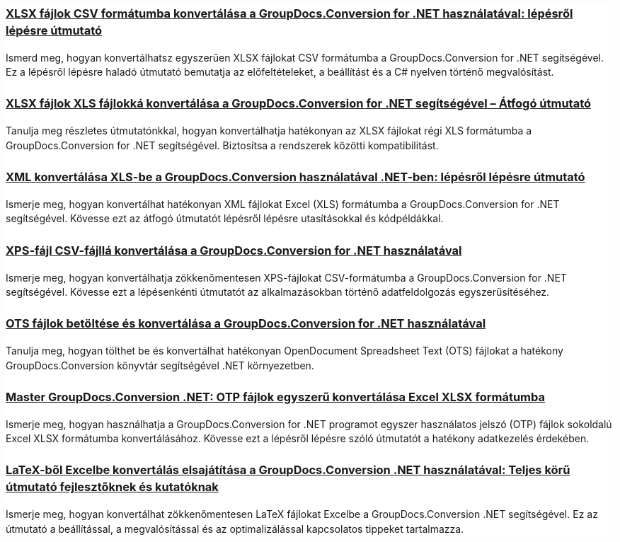 ### [XLSX fájlok CSV formátumba konvertálása a GroupDocs.Conversion for .NET használatával: lépésről lépésre útmutató](./convert-xlsx-to-csv-groupdocs-conversion-net/)
Ismerd meg, hogyan konvertálhatsz egyszerűen XLSX fájlokat CSV formátumba a GroupDocs.Conversion for .NET segítségével. Ez a lépésről lépésre haladó útmutató bemutatja az előfeltételeket, a beállítást és a C# nyelven történő megvalósítást.

### [XLSX fájlok XLS fájlokká konvertálása a GroupDocs.Conversion for .NET segítségével – Átfogó útmutató](./convert-xlsx-to-xls-groupdocs-net/)
Tanulja meg részletes útmutatónkkal, hogyan konvertálhatja hatékonyan az XLSX fájlokat régi XLS formátumba a GroupDocs.Conversion for .NET segítségével. Biztosítsa a rendszerek közötti kompatibilitást.

### [XML konvertálása XLS-be a GroupDocs.Conversion használatával .NET-ben: lépésről lépésre útmutató](./convert-xml-to-xls-groupdocs-net/)
Ismerje meg, hogyan konvertálhat hatékonyan XML fájlokat Excel (XLS) formátumba a GroupDocs.Conversion for .NET segítségével. Kövesse ezt az átfogó útmutatót lépésről lépésre utasításokkal és kódpéldákkal.

### [XPS-fájl CSV-fájllá konvertálása a GroupDocs.Conversion for .NET használatával](./convert-xps-to-csv-groupdocs-net/)
Ismerje meg, hogyan konvertálhatja zökkenőmentesen XPS-fájlokat CSV-formátumba a GroupDocs.Conversion for .NET segítségével. Kövesse ezt a lépésenkénti útmutatót az alkalmazásokban történő adatfeldolgozás egyszerűsítéséhez.

### [OTS fájlok betöltése és konvertálása a GroupDocs.Conversion for .NET használatával](./load-ots-file-groupdocs-conversion-dotnet/)
Tanulja meg, hogyan tölthet be és konvertálhat hatékonyan OpenDocument Spreadsheet Text (OTS) fájlokat a hatékony GroupDocs.Conversion könyvtár segítségével .NET környezetben.

### [Master GroupDocs.Conversion .NET: OTP fájlok egyszerű konvertálása Excel XLSX formátumba](./groupdocs-conversion-net-otp-to-xlsx/)
Ismerje meg, hogyan használhatja a GroupDocs.Conversion for .NET programot egyszer használatos jelszó (OTP) fájlok sokoldalú Excel XLSX formátumba konvertálásához. Kövesse ezt a lépésről lépésre szóló útmutatót a hatékony adatkezelés érdekében.

### [LaTeX-ből Excelbe konvertálás elsajátítása a GroupDocs.Conversion .NET használatával: Teljes körű útmutató fejlesztőknek és kutatóknak](./latex-to-excel-groupdocs-conversion-net/)
Ismerje meg, hogyan konvertálhat zökkenőmentesen LaTeX fájlokat Excelbe a GroupDocs.Conversion .NET segítségével. Ez az útmutató a beállítással, a megvalósítással és az optimalizálással kapcsolatos tippeket tartalmazza.
